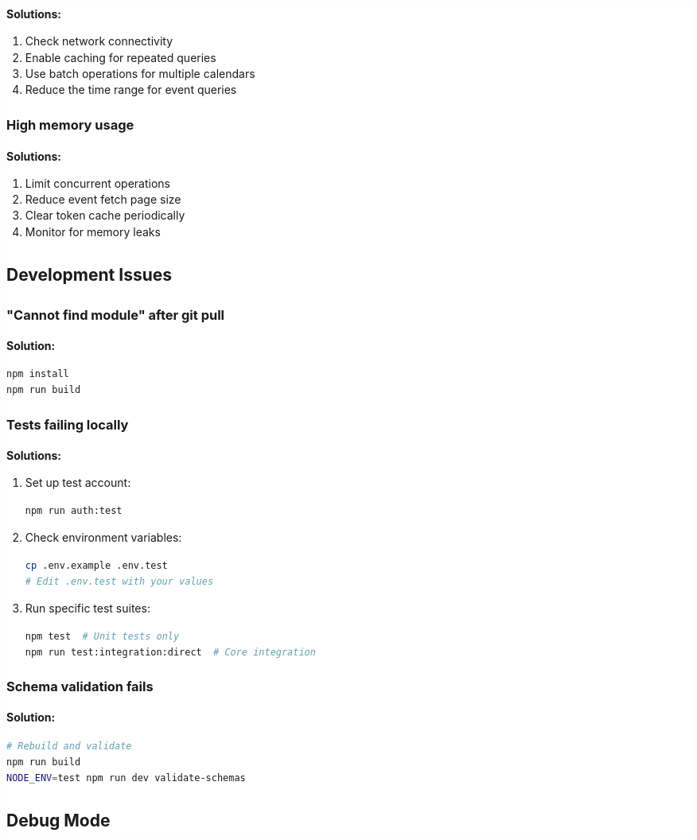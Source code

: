 **Solutions:**
1. Check network connectivity
2. Enable caching for repeated queries
3. Use batch operations for multiple calendars
4. Reduce the time range for event queries

### High memory usage

**Solutions:**
1. Limit concurrent operations
2. Reduce event fetch page size
3. Clear token cache periodically
4. Monitor for memory leaks

## Development Issues

### "Cannot find module" after git pull

**Solution:**
```bash
npm install
npm run build
```

### Tests failing locally

**Solutions:**
1. Set up test account:
   ```bash
   npm run auth:test
   ```
2. Check environment variables:
   ```bash
   cp .env.example .env.test
   # Edit .env.test with your values
   ```
3. Run specific test suites:
   ```bash
   npm test  # Unit tests only
   npm run test:integration:direct  # Core integration
   ```

### Schema validation fails

**Solution:**
```bash
# Rebuild and validate
npm run build
NODE_ENV=test npm run dev validate-schemas
```

## Debug Mode
